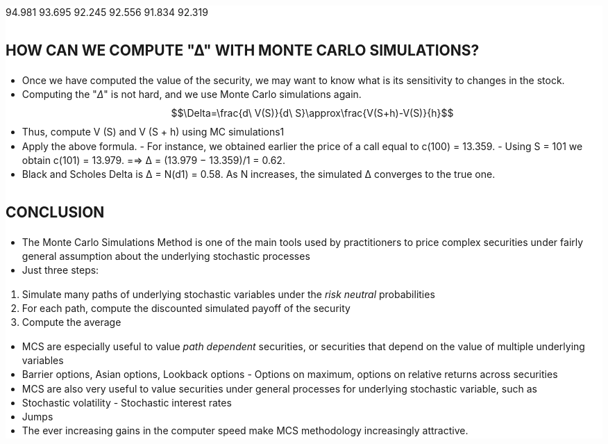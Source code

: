 94.981
93.695
92.245
92.556
91.834
92.319

## HOW CAN WE COMPUTE "∆" WITH MONTE CARLO SIMULATIONS?

- Once we have computed the value of the security, we may want to know what is its sensitivity
to changes in the stock.
- Computing the "$\Delta$" is not hard, and we use Monte Carlo simulations again.$$\Delta=\frac{d\ V(S)}{d\ S}\approx\frac{V(S+h)-V(S)}{h}$$
- Thus, compute V (S) and V (S + h) using MC simulations1
- Apply the above formula. - For instance, we obtained earlier the price of a call equal to c(100) = 13.359. - Using S = 101 we obtain c(101) = 13.979. =⇒ ∆ = (13.979 − 13.359)/1 = 0.62.
- Black and Scholes Delta is ∆ = N(d1) = 0.58. As N increases, the simulated ∆ converges
to the true one.

## CONCLUSION

- The Monte Carlo Simulations Method is one of the main tools used by practitioners to price
complex securities under fairly general assumption about the underlying stochastic processes
- Just three steps:
1. Simulate many paths of underlying stochastic variables under the _risk neutral_ probabilities
2. For each path, compute the discounted simulated payoff of the security
3. Compute the average
- MCS are especially useful to value _path dependent_ securities, or securities that depend on the
value of multiple underlying variables
- Barrier options, Asian options, Lookback options - Options on maximum, options on relative returns across securities
- MCS are also very useful to value securities under general processes for underlying stochastic
variable, such as
- Stochastic volatility - Stochastic interest rates
- Jumps
- The ever increasing gains in the computer speed make MCS methodology increasingly attractive.